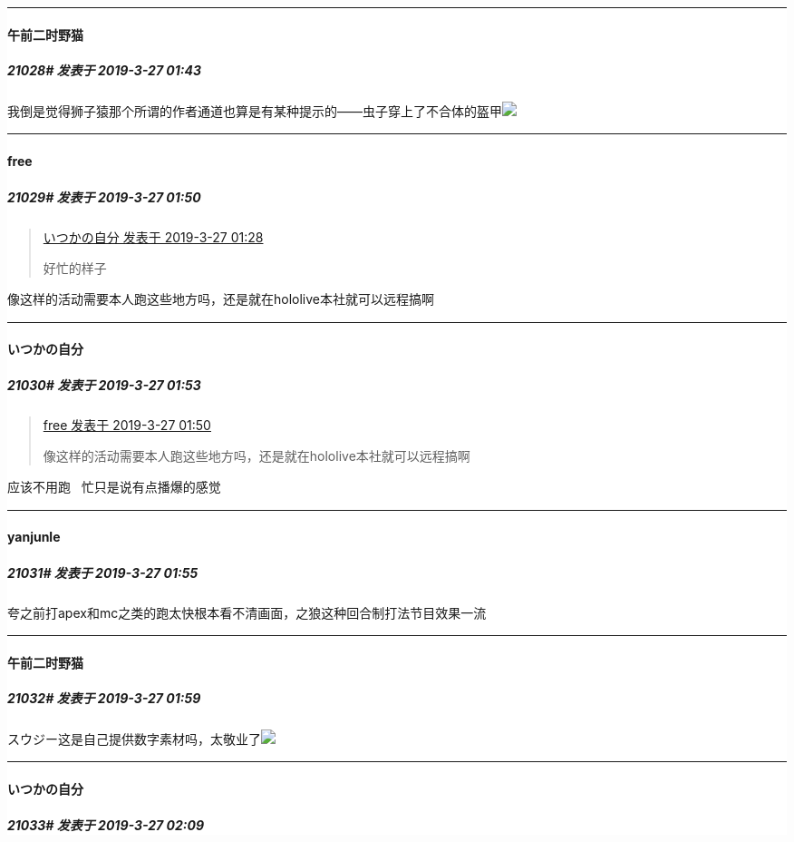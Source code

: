 
-----

####  午前二时野猫  
##### 21028#       发表于 2019-3-27 01:43


我倒是觉得狮子猿那个所谓的作者通道也算是有某种提示的——虫子穿上了不合体的盔甲<img src="https://static.saraba1st.com/image/smiley/face2017/068.png" referrerpolicy="no-referrer">


-----

####  free  
##### 21029#       发表于 2019-3-27 01:50


<blockquote><a href="httphttps://bbs.saraba1st.com/2b/forum.php?mod=redirect&amp;goto=findpost&amp;pid=43053435&amp;ptid=1801966" target="_blank">いつかの自分 发表于 2019-3-27 01:28</a>

好忙的样子</blockquote>
像这样的活动需要本人跑这些地方吗，还是就在hololive本社就可以远程搞啊


-----

####  いつかの自分  
##### 21030#       发表于 2019-3-27 01:53


<blockquote><a href="httphttps://bbs.saraba1st.com/2b/forum.php?mod=redirect&amp;goto=findpost&amp;pid=43053544&amp;ptid=1801966" target="_blank">free 发表于 2019-3-27 01:50</a>

像这样的活动需要本人跑这些地方吗，还是就在hololive本社就可以远程搞啊</blockquote>
应该不用跑   忙只是说有点播爆的感觉


-----

####  yanjunle  
##### 21031#       发表于 2019-3-27 01:55


夸之前打apex和mc之类的跑太快根本看不清画面，之狼这种回合制打法节目效果一流


-----

####  午前二时野猫  
##### 21032#       发表于 2019-3-27 01:59


スウジー这是自己提供数字素材吗，太敬业了<img src="https://static.saraba1st.com/image/smiley/face2017/125.png" referrerpolicy="no-referrer">


-----

####  いつかの自分  
##### 21033#       发表于 2019-3-27 02:09
